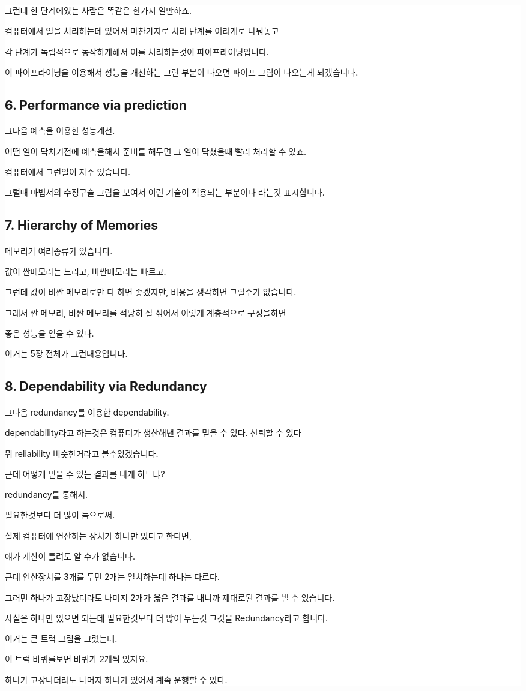 그런데 한 단계에있는 사람은 똑같은 한가지 일만하죠.

컴퓨터에서 일을 처리하는데 있어서 마찬가지로 처리 단계를 여러개로 나눠놓고

각 단계가 독립적으로 동작하게해서 이를 처리하는것이 파이프라이닝입니다.

이 파이프라이닝을 이용해서 성능을 개선하는 그런 부분이 나오면 파이프 그림이 나오는게 되겠습니다.

## 6. Performance via prediction

그다음 예측을 이용한 성능계선.

어떤 일이 닥치기전에 예측을해서 준비를 해두면 그 일이 닥쳤을때 빨리 처리할 수 있죠.

컴퓨터에서 그런일이 자주 있습니다.

그럴때 마법서의 수정구슬 그림을 보여서 이런 기술이 적용되는 부분이다 라는것 표시합니다.

## 7. Hierarchy of Memories

메모리가 여러종류가 있습니다.

값이 싼메모리는 느리고, 비싼메모리는 빠르고.

그런데 값이 비싼 메모리로만 다 하면 좋겠지만, 비용을 생각하면 그럴수가 없습니다.

그래서 싼 메모리, 비싼 메모리를 적당히 잘 섞어서 이렇게 계층적으로 구성을하면

좋은 성능을 얻을 수 있다.

이거는 5장 전체가 그런내용입니다.

## 8. Dependability via Redundancy

그다음 redundancy를 이용한 dependability.

dependability라고 하는것은 컴퓨터가 생산해낸 결과를 믿을 수 있다. 신뢰할 수 있다 

뭐 reliability 비슷한거라고 볼수있겠습니다.

근데 어떻게 믿을 수 있는 결과를 내게 하느냐?

redundancy를 통해서. 

필요한것보다 더 많이 둠으로써.

실제 컴퓨터에 연산하는 장치가 하나만 있다고 한다면,

얘가 계산이 틀려도 알 수가 없습니다.

근데 연산장치를 3개를 두면 2개는 일치하는데 하나는 다르다.

그러면 하나가 고장났더라도 나머지 2개가 옳은 결과를 내니까 제대로된 결과를 낼 수 있습니다.

사실은 하나만 있으면 되는데 필요한것보다 더 많이 두는것 그것을 Redundancy라고 합니다.

이거는 큰 트럭 그림을 그렸는데.

이 트럭 바퀴를보면 바퀴가 2개씩 있지요. 

하나가 고장나더라도 나머지 하나가 있어서 계속 운행할 수 있다.
